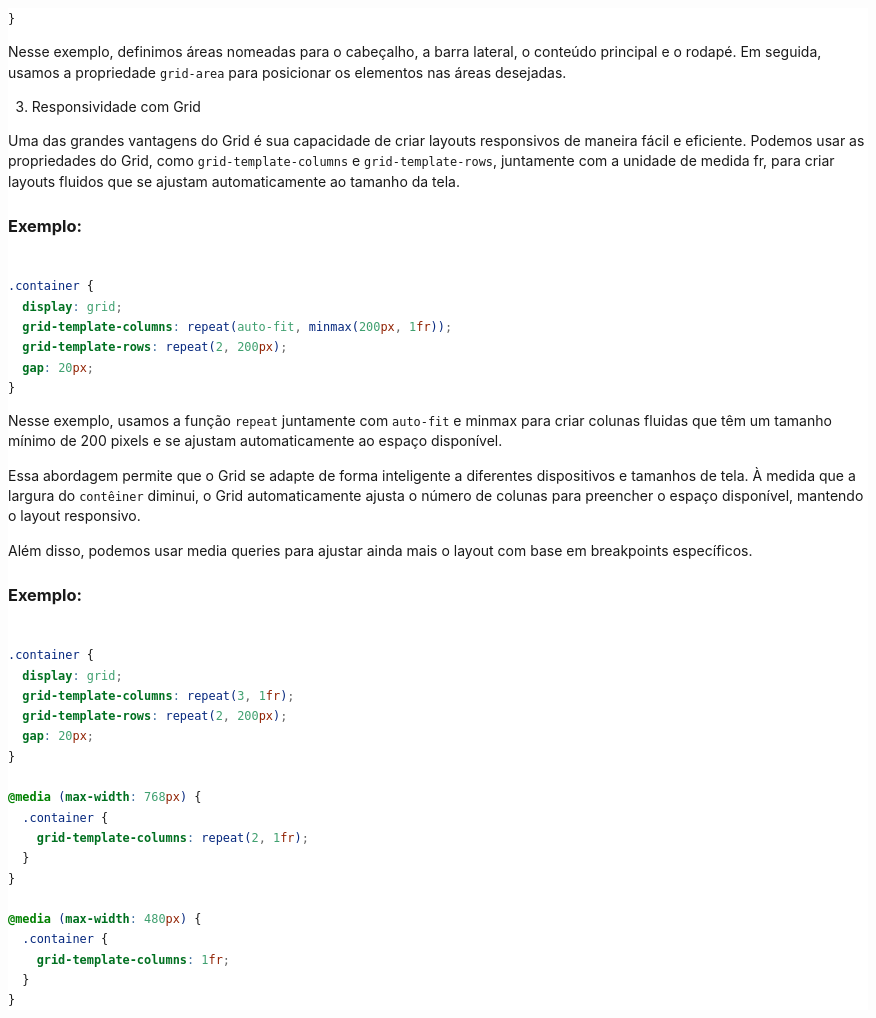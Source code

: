 ```css
}
```

Nesse exemplo, definimos áreas nomeadas para o cabeçalho, a barra lateral, o conteúdo principal e o rodapé. Em seguida, usamos a propriedade ``grid-area`` para posicionar os elementos nas áreas desejadas.

3. Responsividade com Grid

Uma das grandes vantagens do Grid é sua capacidade de criar layouts responsivos de maneira fácil e eficiente. Podemos usar as propriedades do Grid, como ``grid-template-columns`` e ``grid-template-rows``, juntamente com a unidade de medida fr, para criar layouts fluidos que se ajustam automaticamente ao tamanho da tela.

### Exemplo:

```css

.container {
  display: grid;
  grid-template-columns: repeat(auto-fit, minmax(200px, 1fr));
  grid-template-rows: repeat(2, 200px);
  gap: 20px;
}
```

Nesse exemplo, usamos a função ``repeat`` juntamente com ``auto-fit`` e minmax para criar colunas fluidas que têm um tamanho mínimo de 200 pixels e se ajustam automaticamente ao espaço disponível.

Essa abordagem permite que o Grid se adapte de forma inteligente a diferentes dispositivos e tamanhos de tela. À medida que a largura do ``contêiner`` diminui, o Grid automaticamente ajusta o número de colunas para preencher o espaço disponível, mantendo o layout responsivo.

Além disso, podemos usar media queries para ajustar ainda mais o layout com base em breakpoints específicos.

### Exemplo:

```css

.container {
  display: grid;
  grid-template-columns: repeat(3, 1fr);
  grid-template-rows: repeat(2, 200px);
  gap: 20px;
}

@media (max-width: 768px) {
  .container {
    grid-template-columns: repeat(2, 1fr);
  }
}

@media (max-width: 480px) {
  .container {
    grid-template-columns: 1fr;
  }
}
```
